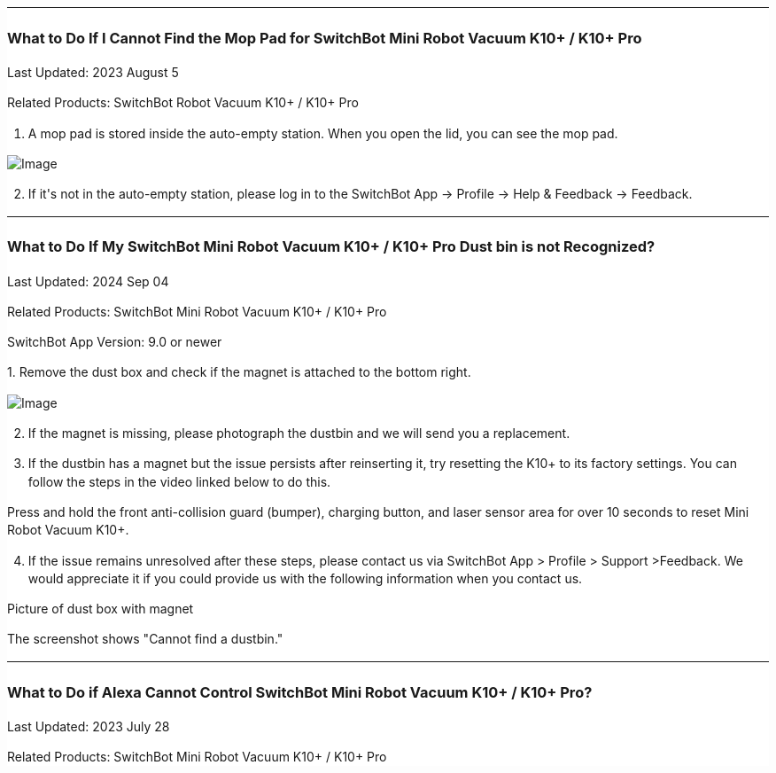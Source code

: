 

---
### What to Do If I Cannot Find the Mop Pad for SwitchBot Mini Robot Vacuum K10+ / K10+ Pro

Last Updated: 2023 August 5

Related Products: SwitchBot Robot Vacuum K10+ / K10+ Pro

1. A mop pad is stored inside the auto-empty station. When you open the lid, you can see the mop pad.

![Image](https://support.switch-bot.com/hc/article_attachments/23017885359383)

2. If it's not in the auto-empty station, please log in to the SwitchBot App → Profile → Help & Feedback → Feedback.



---
### What to Do If My SwitchBot Mini Robot Vacuum K10+ / K10+ Pro Dust bin is not Recognized?

Last Updated: 2024 Sep 04

Related Products: SwitchBot Mini Robot Vacuum K10+ / K10+ Pro

SwitchBot App Version: 9.0 or newer

1. Remove the dust box and check if the magnet is attached to the bottom right.

![Image](https://support.switch-bot.com/hc/article_attachments/25999628475927)

2. If the magnet is missing, please photograph the dustbin and we will send you a replacement.

3. If the dustbin has a magnet but the issue persists after reinserting it, try resetting the K10+ to its factory settings. You can follow the steps in the video linked below to do this.

Press and hold the front anti-collision guard (bumper), charging button, and laser sensor area for over 10 seconds to reset Mini Robot Vacuum K10+.

4. If the issue remains unresolved after these steps, please contact us via SwitchBot App > Profile > Support >Feedback. We would appreciate it if you could provide us with the following information when you contact us.

Picture of dust box with magnet

The screenshot shows "Cannot find a dustbin."



---
### What to Do if Alexa Cannot Control SwitchBot Mini Robot Vacuum K10+ / K10+ Pro?

Last Updated: 2023 July 28

Related Products: SwitchBot Mini Robot Vacuum K10+ / K10+ Pro
